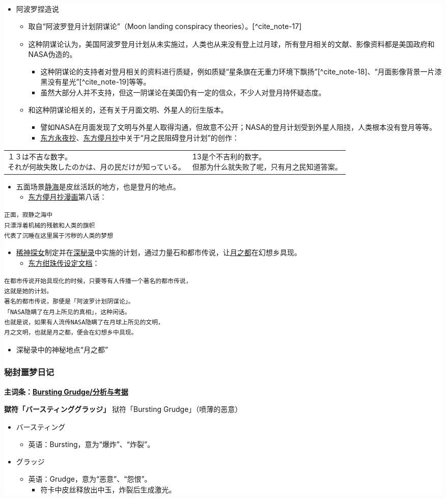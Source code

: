 
- 阿波罗捏造说
  - 取自“阿波罗登月计划阴谋论”（Moon landing conspiracy theories）。[^cite_note-17]
  - 这种阴谋论认为，美国阿波罗登月计划从未实施过，人类也从来没有登上过月球，所有登月相关的文献、影像资料都是美国政府和NASA伪造的。
    - 这种阴谋论的支持者对登月相关的资料进行质疑，例如质疑“星条旗在无重力环境下飘扬”[^cite_note-18]、“月面影像背景一片漆黑没有星光”[^cite_note-19]等等。
    - 虽然大部分人并不支持，但这一阴谋论在美国仍有一定的信众，不少人对登月持怀疑态度。

  - 和这种阴谋论相关的，还有关于月面文明、外星人的衍生版本。
    - 譬如NASA在月面发现了文明与外星人取得沟通，但故意不公开；NASA的登月计划受到外星人阻挠，人类根本没有登月等等。
    - [东方永夜抄](./东方永夜抄.md)、[东方儚月抄](./东方儚月抄.md)中关于“月之民阻碍登月计划”的创作：




<table><tbody><tr class="tt-content" id="Stage_6A-36" data-pos="&#91;&quot;Stage 6A&quot;,36&#93;"><td class="tt-ja" lang="ja"><div class="poem">１３は不吉な数字。<br>それが何故失敗したのかは、月の民だけが知っている。</div></td><td class="tt-zh" lang="zh"><div class="poem">13是个不吉利的数字。<br>但那为什么就失败了呢，只有月之民知道答案。</div></td></tr></tbody></table>


- 五面场景[静海](./静海.md)是皮丝活跃的地方，也是登月的地点。
  - [东方儚月抄漫画](./东方儚月抄_～_Silent_Sinner_in_Blue..md)第八话：


```
正面，寂静之海中
只漂浮着机械的残骸和人类的旗帜
代表了沉睡在这里属于污秽的人类的梦想
```

- [稀神探女](./稀神探女.md)制定并在[深秘录](./深秘录.md)中实施的计划，通过力量石和都市传说，让[月之都](./月之都.md)在幻想乡具现。
  - [东方绀珠传设定文档](./附带文档-东方绀珠传-Omake.md)：


```
在都市传说开始具现化的时候，只要等有人传播一个著名的都市传说，
这就是她的计划。
著名的都市传说，那便是「阿波罗计划阴谋论」。
「NASA隐瞒了在月上所见的真相」，这种闲话。
也就是说，如果有人流传NASA隐瞒了在月球上所见的文明，
月之文明，也就是月之都，便会在幻想乡中具现。
```

- [](./文件-神秘地点0006.png.md)深秘录中的神秘地点“月之都”


### 秘封噩梦日记
  
 **主词条：[Bursting Grudge/分析与考据](./Bursting_Grudge-分析与考据.md)** 
  
  
 **獄符「バースティンググラッジ」**  狱符「Bursting Grudge」（喷薄的恶意）
  

- バースティング
  - 英语：Bursting，意为“爆炸”、“炸裂”。

- グラッジ
  - 英语：Grudge，意为“恶意”、“怨恨”。
    - 符卡中皮丝释放出中玉，炸裂后生成激光。



[^cite_note-1]: （英文）英文维基百科：[Clown](https://en.wikipedia.org/wiki/en:Clown)